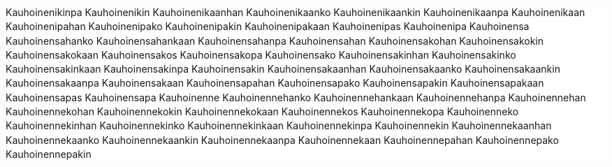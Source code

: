 Kauhoinenikinpa
Kauhoinenikin
Kauhoinenikaanhan
Kauhoinenikaanko
Kauhoinenikaankin
Kauhoinenikaanpa
Kauhoinenikaan
Kauhoinenipahan
Kauhoinenipako
Kauhoinenipakin
Kauhoinenipakaan
Kauhoinenipas
Kauhoinenipa
Kauhoinensa
Kauhoinensahanko
Kauhoinensahankaan
Kauhoinensahanpa
Kauhoinensahan
Kauhoinensakohan
Kauhoinensakokin
Kauhoinensakokaan
Kauhoinensakos
Kauhoinensakopa
Kauhoinensako
Kauhoinensakinhan
Kauhoinensakinko
Kauhoinensakinkaan
Kauhoinensakinpa
Kauhoinensakin
Kauhoinensakaanhan
Kauhoinensakaanko
Kauhoinensakaankin
Kauhoinensakaanpa
Kauhoinensakaan
Kauhoinensapahan
Kauhoinensapako
Kauhoinensapakin
Kauhoinensapakaan
Kauhoinensapas
Kauhoinensapa
Kauhoinenne
Kauhoinennehanko
Kauhoinennehankaan
Kauhoinennehanpa
Kauhoinennehan
Kauhoinennekohan
Kauhoinennekokin
Kauhoinennekokaan
Kauhoinennekos
Kauhoinennekopa
Kauhoinenneko
Kauhoinennekinhan
Kauhoinennekinko
Kauhoinennekinkaan
Kauhoinennekinpa
Kauhoinennekin
Kauhoinennekaanhan
Kauhoinennekaanko
Kauhoinennekaankin
Kauhoinennekaanpa
Kauhoinennekaan
Kauhoinennepahan
Kauhoinennepako
Kauhoinennepakin